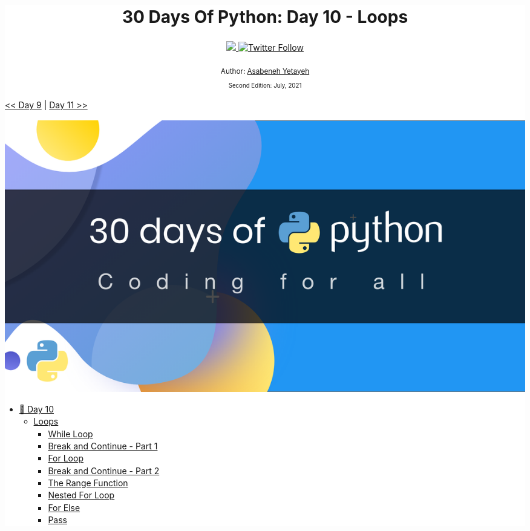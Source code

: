 <div align="center">
  <h1> 30 Days Of Python: Day 10 - Loops</h1>
  <a class="header-badge" target="_blank" href="https://www.linkedin.com/in/asabeneh/">
  <img src="https://img.shields.io/badge/style--5eba00.svg?label=LinkedIn&logo=linkedin&style=social">
  </a>
  <a class="header-badge" target="_blank" href="https://twitter.com/Asabeneh">
  <img alt="Twitter Follow" src="https://img.shields.io/twitter/follow/asabeneh?style=social">
  </a>

<sub>Author:
<a href="https://www.linkedin.com/in/asabeneh/" target="_blank">Asabeneh Yetayeh</a><br>
<small> Second Edition: July, 2021</small>
</sub>
</div>

[<< Day 9](../09_Day_Conditionals/09_conditionals.md) | [Day 11 >>](../11_Day_Functions/11_functions.md)

![30DaysOfPython](../images/30DaysOfPython_banner3@2x.png)

- [📘 Day 10](#-day-10)
  - [Loops](#loops)
    - [While Loop](#while-loop)
    - [Break and Continue - Part 1](#break-and-continue---part-1)
    - [For Loop](#for-loop)
    - [Break and Continue - Part 2](#break-and-continue---part-2)
    - [The Range Function](#the-range-function)
    - [Nested For Loop](#nested-for-loop)
    - [For Else](#for-else)
    - [Pass](#pass)
